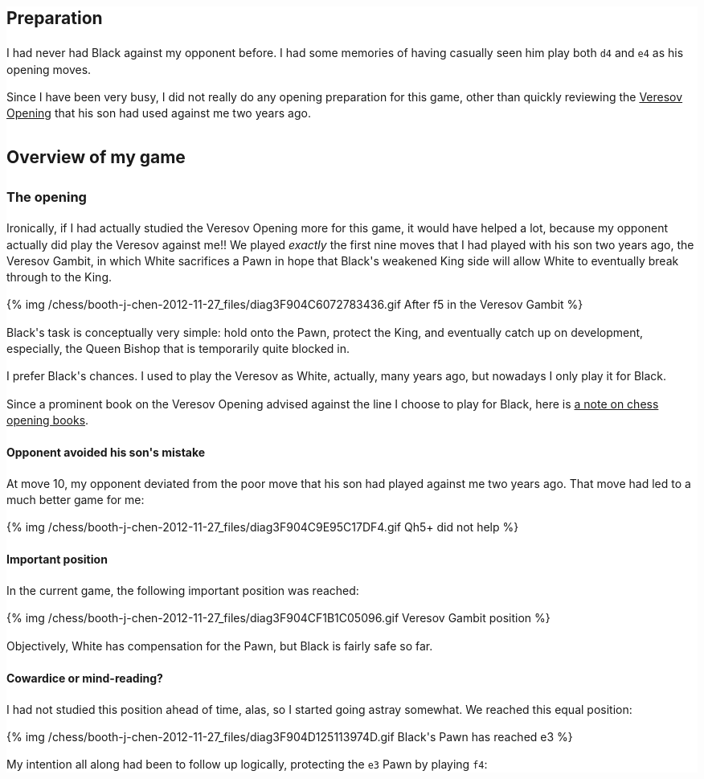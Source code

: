 ## Preparation

I had never had Black against my opponent before. I had some memories of having casually seen him play both `d4` and `e4` as his opening moves.

Since I have been very busy, I did not really do any opening preparation for this game, other than quickly reviewing the [Veresov Opening](http://en.wikipedia.org/wiki/Richter-Veresov_Attack) that his son had used against me two years ago.

## Overview of my game

### The opening

Ironically, if I had actually studied the Veresov Opening more for this game, it would have helped a lot, because my opponent actually did play the Veresov against me!! We played *exactly* the first nine moves that I had played with his son two years ago, the Veresov Gambit, in which White sacrifices a Pawn in hope that Black's weakened King side will allow White to eventually break through to the King.

{% img /chess/booth-j-chen-2012-11-27_files/diag3F904C6072783436.gif After f5 in the Veresov Gambit %}

Black's task is conceptually very simple: hold onto the Pawn, protect the King, and eventually catch up on development, especially, the Queen Bishop that is temporarily quite blocked in.

I prefer Black's chances. I used to play the Veresov as White, actually, many years ago, but nowadays I only play it for Black.

Since a prominent book on the Veresov Opening advised against the line I choose to play for Black, here is [a note on chess opening books](/blog/2012/11/28/a-short-note-on-the-use-of-chess-opening-books/).

#### Opponent avoided his son's mistake

At move 10, my opponent deviated from the poor move that his son had played against me two years ago. That move had led to a much better game for me:

{% img /chess/booth-j-chen-2012-11-27_files/diag3F904C9E95C17DF4.gif Qh5+ did not help %}

#### Important position

In the current game, the following important position was reached:

{% img /chess/booth-j-chen-2012-11-27_files/diag3F904CF1B1C05096.gif Veresov Gambit position %}

Objectively, White has compensation for the Pawn, but Black is fairly safe so far.

#### Cowardice or mind-reading?

I had not studied this position ahead of time, alas, so I started going astray somewhat. We reached this equal position:

{% img /chess/booth-j-chen-2012-11-27_files/diag3F904D125113974D.gif Black's Pawn has reached e3 %}

My intention all along had been to follow up logically, protecting the `e3` Pawn by playing `f4`:
